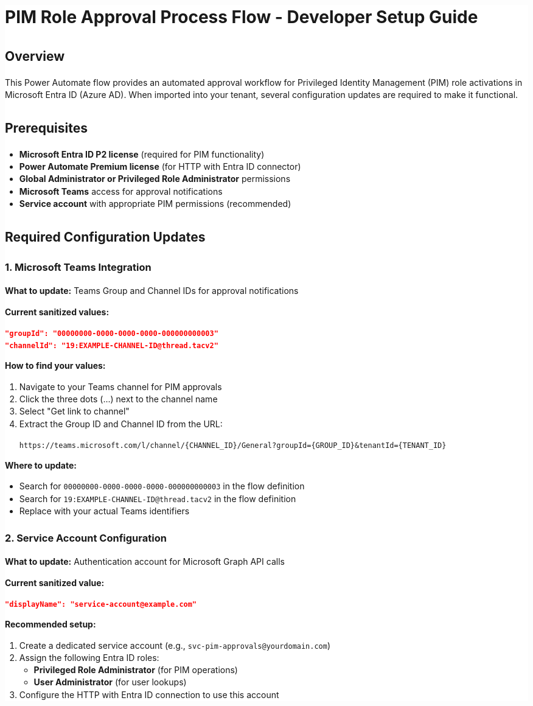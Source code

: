 # PIM Role Approval Process Flow - Developer Setup Guide

## Overview
This Power Automate flow provides an automated approval workflow for Privileged Identity Management (PIM) role activations in Microsoft Entra ID (Azure AD). When imported into your tenant, several configuration updates are required to make it functional.

## Prerequisites
- **Microsoft Entra ID P2 license** (required for PIM functionality)
- **Power Automate Premium license** (for HTTP with Entra ID connector)
- **Global Administrator or Privileged Role Administrator** permissions
- **Microsoft Teams** access for approval notifications
- **Service account** with appropriate PIM permissions (recommended)

## Required Configuration Updates

### 1. Microsoft Teams Integration
**What to update:** Teams Group and Channel IDs for approval notifications

**Current sanitized values:**
```json
"groupId": "00000000-0000-0000-0000-000000000003"
"channelId": "19:EXAMPLE-CHANNEL-ID@thread.tacv2"
```

**How to find your values:**
1. Navigate to your Teams channel for PIM approvals
2. Click the three dots (...) next to the channel name
3. Select "Get link to channel"
4. Extract the Group ID and Channel ID from the URL:
   ```
   https://teams.microsoft.com/l/channel/{CHANNEL_ID}/General?groupId={GROUP_ID}&tenantId={TENANT_ID}
   ```

**Where to update:**
- Search for `00000000-0000-0000-0000-000000000003` in the flow definition
- Search for `19:EXAMPLE-CHANNEL-ID@thread.tacv2` in the flow definition
- Replace with your actual Teams identifiers

### 2. Service Account Configuration
**What to update:** Authentication account for Microsoft Graph API calls

**Current sanitized value:**
```json
"displayName": "service-account@example.com"
```

**Recommended setup:**
1. Create a dedicated service account (e.g., `svc-pim-approvals@yourdomain.com`)
2. Assign the following Entra ID roles:
   - **Privileged Role Administrator** (for PIM operations)
   - **User Administrator** (for user lookups)
3. Configure the HTTP with Entra ID connection to use this account
